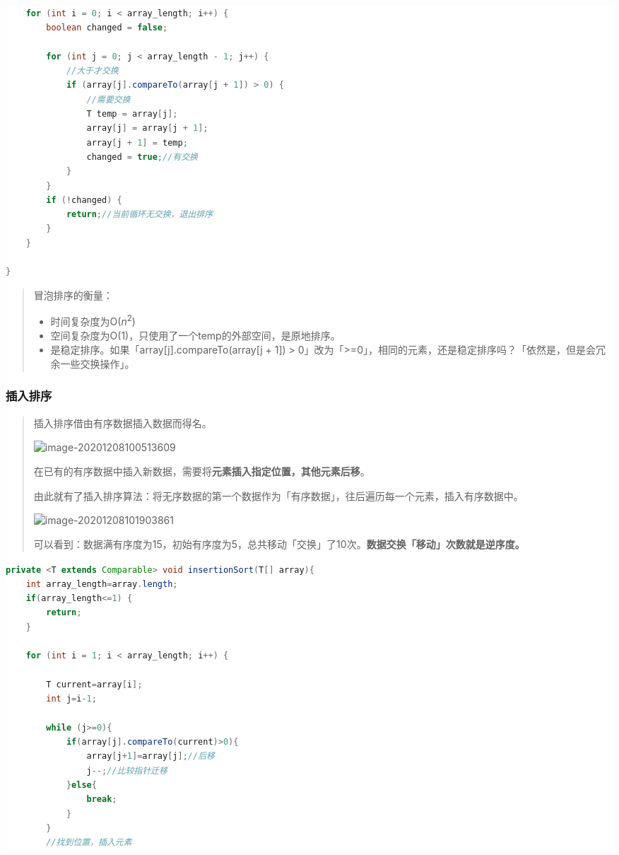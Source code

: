 ```java
    for (int i = 0; i < array_length; i++) {
        boolean changed = false;

        for (int j = 0; j < array_length - 1; j++) {
          	//大于才交换
            if (array[j].compareTo(array[j + 1]) > 0) {
                //需要交换
                T temp = array[j];
                array[j] = array[j + 1];
                array[j + 1] = temp;
                changed = true;//有交换
            }
        }
        if (!changed) {
            return;//当前循环无交换，退出排序
        }
    }

}
```

> 冒泡排序的衡量：
>
> - 时间复杂度为O($n^2$)
> - 空间复杂度为O(1)，只使用了一个temp的外部空间，是原地排序。
> - 是稳定排序。如果「array[j].compareTo(array[j + 1]) > 0」改为「>=0」，相同的元素，还是稳定排序吗？「依然是，但是会冗余一些交换操作」。

### 插入排序

> 插入排序借由有序数据插入数据而得名。
>
> ![image-20201208100513609](https://wangigor-typora-images.oss-cn-chengdu.aliyuncs.com/数据结构与算法-排序-有序数据插入元素.png)
>
> 在已有的有序数据中插入新数据，需要将**元素插入指定位置，其他元素后移**。
>
> 由此就有了插入排序算法：将无序数据的第一个数据作为「有序数据」，往后遍历每一个元素，插入有序数据中。
>
> ![image-20201208101903861](https://wangigor-typora-images.oss-cn-chengdu.aliyuncs.com/数据结构与算法-排序-插入排序.png)
>
> 可以看到：数据满有序度为15，初始有序度为5，总共移动「交换」了10次。**数据交换「移动」次数就是逆序度。**

```java
private <T extends Comparable> void insertionSort(T[] array){
    int array_length=array.length;
    if(array_length<=1) {
        return;
    }

    for (int i = 1; i < array_length; i++) {

        T current=array[i];
        int j=i-1;

        while (j>=0){
            if(array[j].compareTo(current)>0){
                array[j+1]=array[j];//后移
                j--;//比较指针迁移
            }else{
                break;
            }
        }
        //找到位置，插入元素
```